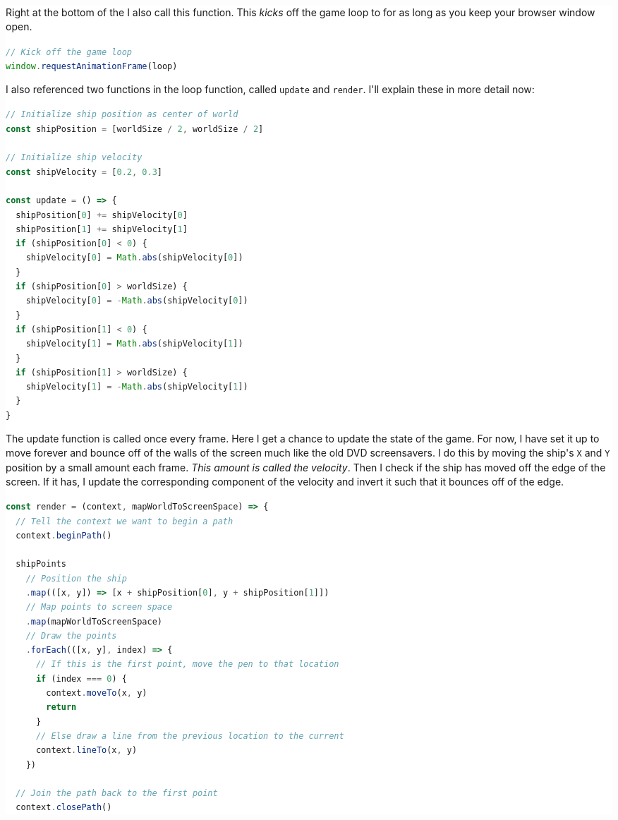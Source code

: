 Right at the bottom of the I also call this function. This _kicks_ off the game loop to for as long as you keep your browser window open.

```javascript
// Kick off the game loop
window.requestAnimationFrame(loop)
```

I also referenced two functions in the loop function, called `update` and `render`. I'll explain these in more detail now:

```javascript
// Initialize ship position as center of world
const shipPosition = [worldSize / 2, worldSize / 2]

// Initialize ship velocity
const shipVelocity = [0.2, 0.3]

const update = () => {
  shipPosition[0] += shipVelocity[0]
  shipPosition[1] += shipVelocity[1]
  if (shipPosition[0] < 0) {
    shipVelocity[0] = Math.abs(shipVelocity[0])
  }
  if (shipPosition[0] > worldSize) {
    shipVelocity[0] = -Math.abs(shipVelocity[0])
  }
  if (shipPosition[1] < 0) {
    shipVelocity[1] = Math.abs(shipVelocity[1])
  }
  if (shipPosition[1] > worldSize) {
    shipVelocity[1] = -Math.abs(shipVelocity[1])
  }
}
```

The update function is called once every frame. Here I get a chance to update the state of the game. For now, I have set it up to move forever and bounce off of the walls of the screen much like the old DVD screensavers. I do this by moving the ship's `X` and `Y` position by a small amount each frame. _This amount is called the velocity_. Then I check if the ship has moved off the edge of the screen. If it has, I update the corresponding component of the velocity and invert it such that it bounces off of the edge.

```javascript
const render = (context, mapWorldToScreenSpace) => {
  // Tell the context we want to begin a path
  context.beginPath()

  shipPoints
    // Position the ship
    .map(([x, y]) => [x + shipPosition[0], y + shipPosition[1]])
    // Map points to screen space
    .map(mapWorldToScreenSpace)
    // Draw the points
    .forEach(([x, y], index) => {
      // If this is the first point, move the pen to that location
      if (index === 0) {
        context.moveTo(x, y)
        return
      }
      // Else draw a line from the previous location to the current
      context.lineTo(x, y)
    })

  // Join the path back to the first point
  context.closePath()

```